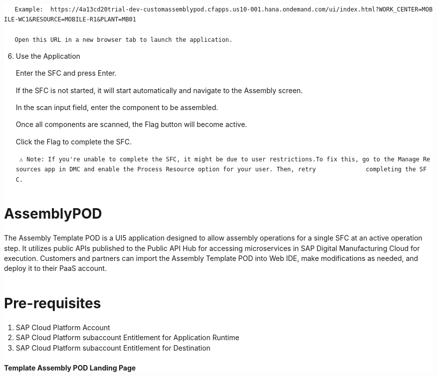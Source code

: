        Example:  https://4a13cd20trial-dev-customassemblypod.cfapps.us10-001.hana.ondemand.com/ui/index.html?WORK_CENTER=MOBILE-WC1&RESOURCE=MOBILE-R1&PLANT=MB01

       Open this URL in a new browser tab to launch the application.

6. Use the Application

     Enter the SFC and press Enter.

     If the SFC is not started, it will start automatically and navigate to the Assembly screen.

     In the scan input field, enter the component to be assembled.

     Once all components are scanned, the Flag button will become active.

     Click the Flag to complete the SFC.

        ⚠️ Note: If you're unable to complete the SFC, it might be due to user restrictions.To fix this, go to the Manage Resources app in DMC and enable the Process Resource option for your user. Then, retry              completing the SFC.


# AssemblyPOD

The Assembly Template POD is a UI5 application designed to allow assembly operations for a single SFC
at an active operation step. It utilizes public APIs published to the Public API Hub for accessing
microservices in SAP Digital Manufacturing Cloud for execution. Customers and partners can import the
Assembly Template POD into Web IDE, make modifications as needed, and deploy it to their PaaS
account. 

# Pre-requisites
1. SAP Cloud Platform Account
2. SAP Cloud Platform subaccount Entitlement for Application Runtime
3. SAP Cloud Platform subaccount Entitlement for Destination


#### Template Assembly POD Landing Page